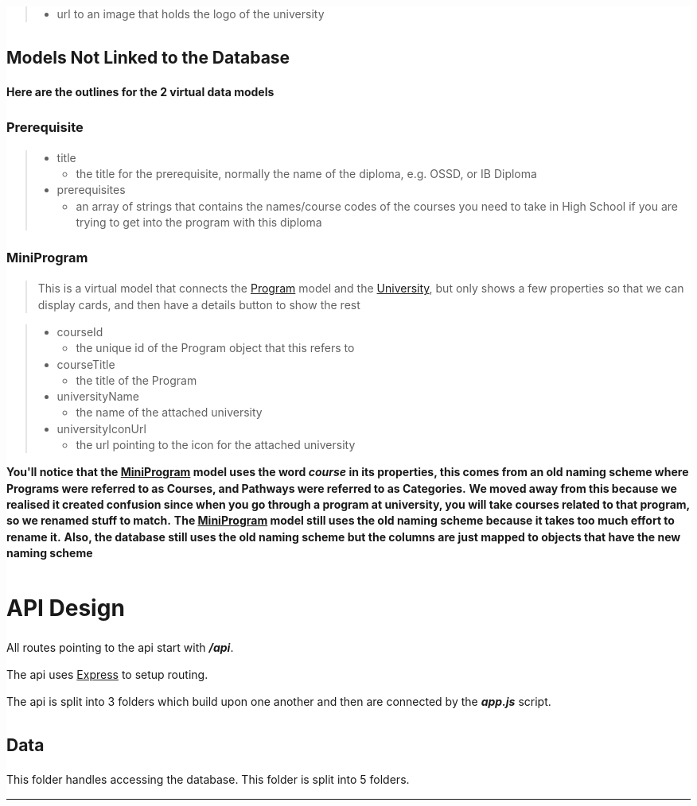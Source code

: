 >   - url to an image that holds the logo of the university

## Models Not Linked to the Database

**Here are the outlines for the 2 virtual data models**

### Prerequisite
> - title
>   - the title for the prerequisite, normally the name of the diploma, e.g. OSSD, or IB Diploma
> - prerequisites
>   - an array of strings that contains the names/course codes of the courses you need to take in High School if you are trying to get into the program with this diploma

### MiniProgram
> This is a virtual model that connects the [Program](#Program) model and the [University](#university), but only shows a few properties so that we can display cards, and then have a details button to show the rest

> - courseId
>   - the unique id of the Program object that this refers to
> - courseTitle
>   - the title of the Program
> - universityName
>   - the name of the attached university
> - universityIconUrl
>   - the url pointing to the icon for the attached university


**You'll notice that the [MiniProgram](#miniprogram) model uses the word ***course*** in its properties, this comes from an old naming scheme where Programs were referred to as Courses, and Pathways were referred to as Categories.**
**We moved away from this because we realised it created confusion since when you go through a program at university, you will take courses related to that program, so we renamed stuff to match.**
**The [MiniProgram](#miniprogram) model still uses the old naming scheme because it takes too much effort to rename it.**
**Also, the database still uses the old naming scheme but the columns are just mapped to objects that have the new naming scheme**

# API Design
All routes pointing to the api start with ***/api***.

The api uses [Express](https://www.npmjs.com/package/express) to setup routing.

The api is split into 3 folders which build upon one another and then are connected by the ***app.js*** script.

## Data
This folder handles accessing the database.
This folder is split into 5 folders.

---
